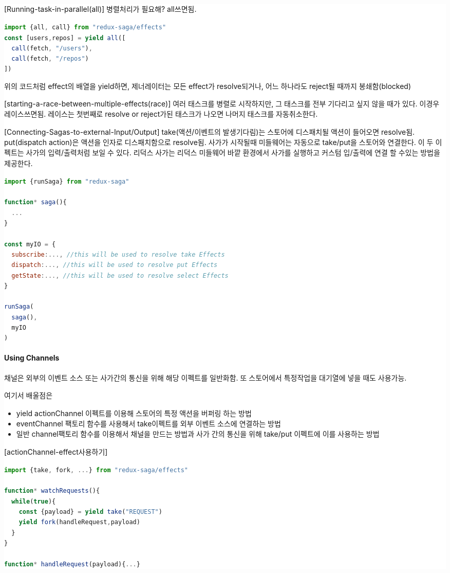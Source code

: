[Running-task-in-parallel(all)]
병렬처리가 필요해? all쓰면됨.

```js
import {all, call} from "redux-saga/effects"
const [users,repos] = yield all([
  call(fetch, "/users"),
  call(fetch, "/repos")
])
```

위의 코드처럼 effect의 배열을 yield하면, 제너레이터는 모든 effect가 resolve되거나, 어느 하나라도 reject될 때까지 봉쇄함(blocked)

[starting-a-race-between-multiple-effects(race)]
여러 태스크를 병렬로 시작하지만, 그 태스크를 전부 기다리고 싶지 않을 때가 있다. 이경우 레이스쓰면됨.
레이스는 첫번째로 resolve or reject가된 태스크가 나오면 나머지 태스크를 자동취소한다.

[Connecting-Sagas-to-external-Input/Output]
take(액션/이벤트의 발생기다림)는 스토어에 디스패치될 액션이 들어오면 resolve됨.
put(dispatch action)은 액션을 인자로 디스패치함으로 resolve됨.
사가가 시작될때 미들웨어는 자동으로 take/put을 스토어와 연결한다. 이 두 이펙트는 사가의 입력/출력처럼 보일 수 있다.
리덕스 사가는 리덕스 미들웨어 바깥 환경에서 사가를 실행하고 커스텀 입/출력에 연결 할 수있는 방법을 제공한다.

```js
import {runSaga} from "redux-saga"

function* saga(){
  ...
}

const myIO = {
  subscribe:..., //this will be used to resolve take Effects
  dispatch:..., //this will be used to resolve put Effects
  getState:..., //this will be used to resolve select Effects
}

runSaga(
  saga(),
  myIO
)
```

#### Using Channels

채널은 외부의 이벤트 소스 또는 사가간의 통신을 위해 해당 이펙트를 일반화함. 또 스토어에서 특정작업을 대기열에 넣을 때도 사용가능.

여기서 배울점은

- yield actionChannel 이펙트를 이용해 스토어의 특정 액션을 버퍼링 하는 방법
- eventChannel 팩토리 함수를 사용해서 take이펙트를 외부 이벤트 소스에 연결하는 방법
- 일반 channel팩토리 함수를 이용해서 채널을 만드는 방법과 사가 간의 통신을 위해 take/put 이펙트에 이를 사용하는 방법

[actionChannel-effect사용하기]

```js
import {take, fork, ...} from "redux-saga/effects"

function* watchRequests(){
  while(true){
    const {payload} = yield take("REQUEST")
    yield fork(handleRequest,payload)
  }
}

function* handleRequest(payload){...}
```
